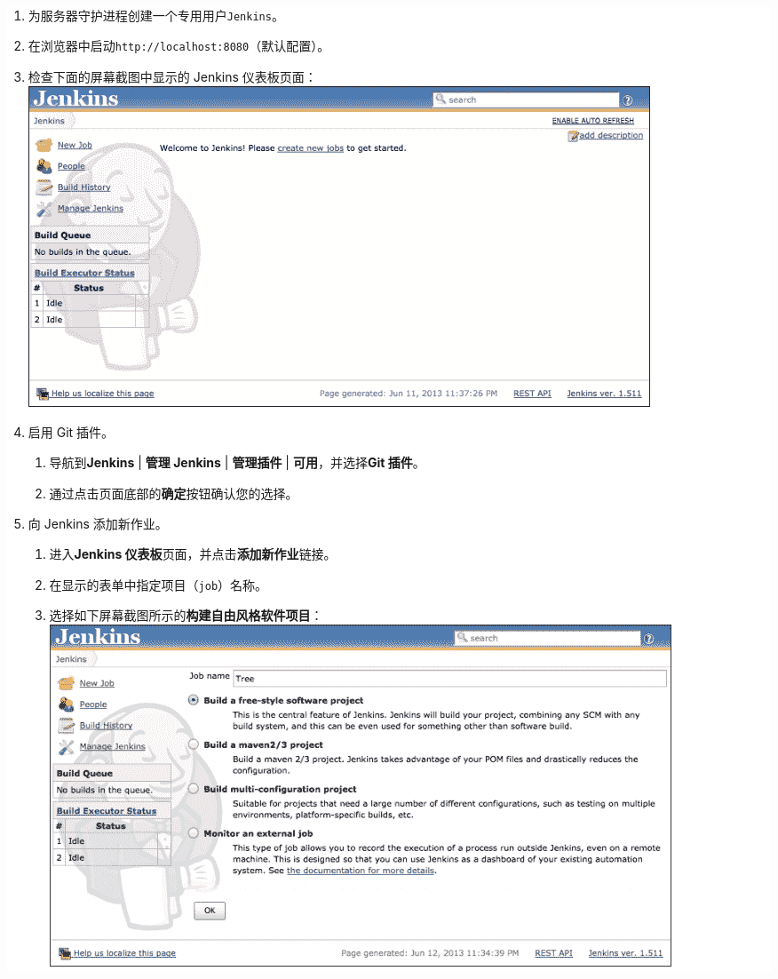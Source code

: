 1.  为服务器守护进程创建一个专用用户`Jenkins`。

1.  在浏览器中启动`http://localhost:8080`（默认配置）。

1.  检查下面的屏幕截图中显示的 Jenkins 仪表板页面：![如何操作](img/2173_12_01.jpg)

1.  启用 Git 插件。

    1.  导航到**Jenkins** | **管理 Jenkins** | **管理插件** | **可用**，并选择**Git 插件**。

    1.  通过点击页面底部的**确定**按钮确认您的选择。

1.  向 Jenkins 添加新作业。

    1.  进入**Jenkins 仪表板**页面，并点击**添加新作业**链接。

    1.  在显示的表单中指定项目（`job`）名称。

    1.  选择如下屏幕截图所示的**构建自由风格软件项目**：![如何操作](img/2173_12_02.jpg)
